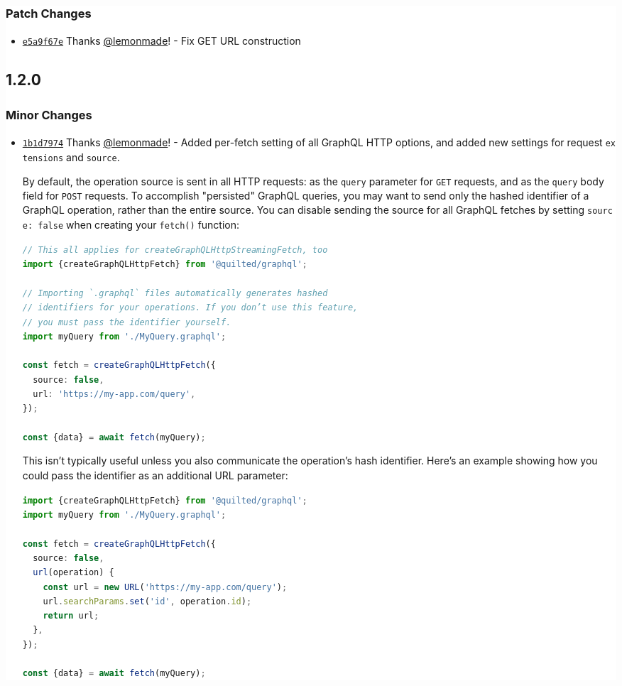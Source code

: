 ### Patch Changes

- [`e5a9f67e`](https://github.com/lemonmade/quilt/commit/e5a9f67e018ba197f0e8d72d8044f5e1b91c0998) Thanks [@lemonmade](https://github.com/lemonmade)! - Fix GET URL construction

## 1.2.0

### Minor Changes

- [`1b1d7974`](https://github.com/lemonmade/quilt/commit/1b1d797490bc5a145add8a599b9303cc93003744) Thanks [@lemonmade](https://github.com/lemonmade)! - Added per-fetch setting of all GraphQL HTTP options, and added new settings for request `extensions` and `source`.

  By default, the operation source is sent in all HTTP requests: as the `query` parameter for `GET` requests, and as the `query` body field for `POST` requests. To accomplish "persisted" GraphQL queries, you may want to send only the hashed identifier of a GraphQL operation, rather than the entire source. You can disable sending the source for all GraphQL fetches by setting `source: false` when creating your `fetch()` function:

  ```ts
  // This all applies for createGraphQLHttpStreamingFetch, too
  import {createGraphQLHttpFetch} from '@quilted/graphql';

  // Importing `.graphql` files automatically generates hashed
  // identifiers for your operations. If you don’t use this feature,
  // you must pass the identifier yourself.
  import myQuery from './MyQuery.graphql';

  const fetch = createGraphQLHttpFetch({
    source: false,
    url: 'https://my-app.com/query',
  });

  const {data} = await fetch(myQuery);
  ```

  This isn’t typically useful unless you also communicate the operation’s hash identifier. Here’s an example showing how you could pass the identifier as an additional URL parameter:

  ```ts
  import {createGraphQLHttpFetch} from '@quilted/graphql';
  import myQuery from './MyQuery.graphql';

  const fetch = createGraphQLHttpFetch({
    source: false,
    url(operation) {
      const url = new URL('https://my-app.com/query');
      url.searchParams.set('id', operation.id);
      return url;
    },
  });

  const {data} = await fetch(myQuery);
  ```

